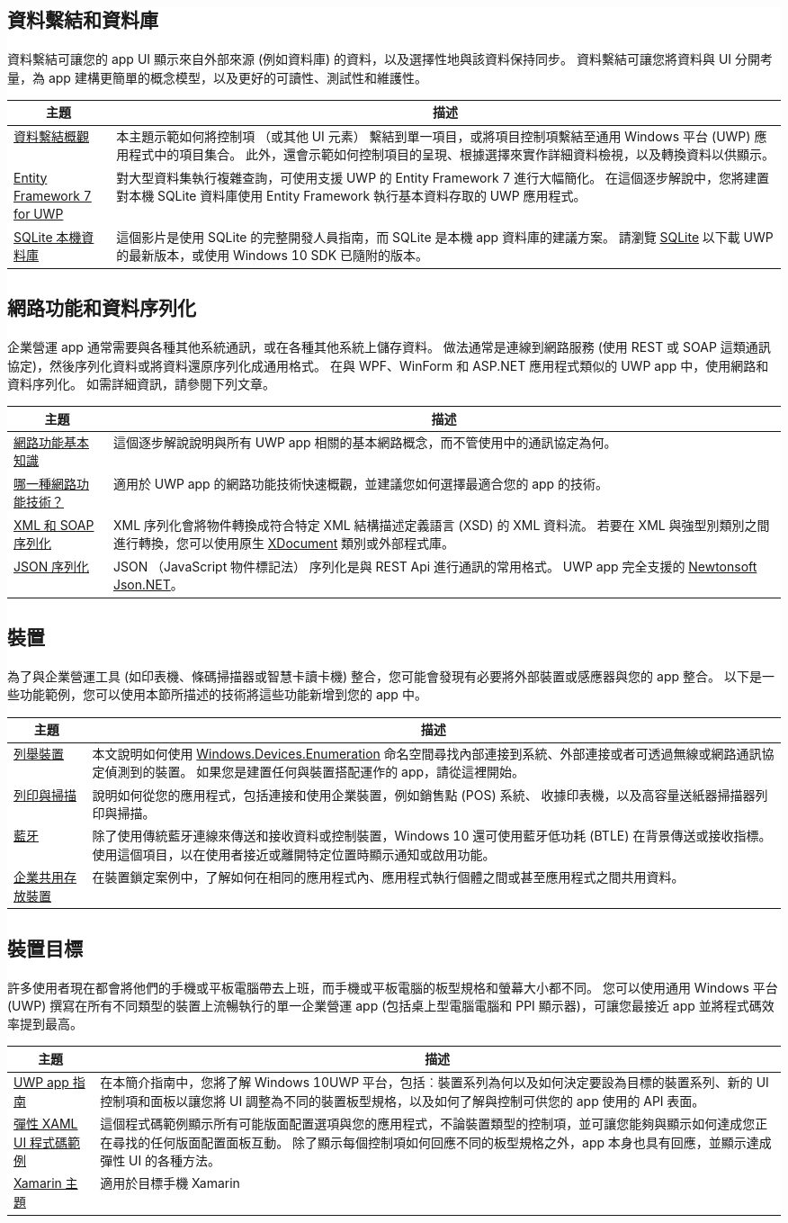 ## <a name="data-binding-and-databases"></a>資料繫結和資料庫

資料繫結可讓您的 app UI 顯示來自外部來源 (例如資料庫) 的資料，以及選擇性地與該資料保持同步。 資料繫結可讓您將資料與 UI 分開考量，為 app 建構更簡單的概念模型，以及更好的可讀性、測試性和維護性。

| 主題 | 描述 |
|-------|-------------|
| [資料繫結概觀](https://msdn.microsoft.com/library/windows/apps/mt269383) | 本主題示範如何將控制項 （或其他 UI 元素） 繫結到單一項目，或將項目控制項繫結至通用 Windows 平台 (UWP) 應用程式中的項目集合。 此外，還會示範如何控制項目的呈現、根據選擇來實作詳細資料檢視，以及轉換資料以供顯示。 |
| [Entity Framework 7 for UWP](https://msdn.microsoft.com/library/windows/apps/mt592863) | 對大型資料集執行複雜查詢，可使用支援 UWP 的 Entity Framework 7 進行大幅簡化。 在這個逐步解說中，您將建置對本機 SQLite 資料庫使用 Entity Framework 執行基本資料存取的 UWP 應用程式。 |
| [SQLite 本機資料庫](https://channel9.msdn.com/Series/A-Developers-Guide-to-Windows-10/10) | 這個影片是使用 SQLite 的完整開發人員指南，而 SQLite 是本機 app 資料庫的建議方案。 請瀏覽 [SQLite](https://www.sqlite.org/download.html) 以下載 UWP 的最新版本，或使用 Windows 10 SDK 已隨附的版本。 |

## <a name="networking-and-data-serialization"></a>網路功能和資料序列化

企業營運 app 通常需要與各種其他系統通訊，或在各種其他系統上儲存資料。 做法通常是連線到網路服務 (使用 REST 或 SOAP 這類通訊協定)，然後序列化資料或將資料還原序列化成通用格式。 在與 WPF、WinForm 和 ASP.NET 應用程式類似的 UWP app 中，使用網路和資料序列化。 如需詳細資訊，請參閱下列文章。

| 主題 | 描述 |
|-------|-------------|
| [網路功能基本知識](https://msdn.microsoft.com/library/windows/apps/mt280233) | 這個逐步解說說明與所有 UWP app 相關的基本網路概念，而不管使用中的通訊協定為何。  |
| [哪一種網路功能技術？](https://msdn.microsoft.com/library/windows/apps/mt280235) | 適用於 UWP app 的網路功能技術快速概觀，並建議您如何選擇最適合您的 app 的技術。 |
| [XML 和 SOAP 序列化](https://msdn.microsoft.com/library/90c86ass.aspx) | XML 序列化會將物件轉換成符合特定 XML 結構描述定義語言 (XSD) 的 XML 資料流。 若要在 XML 與強型別類別之間進行轉換，您可以使用原生 [XDocument](https://msdn.microsoft.com/library/system.xml.linq.xdocument.aspx) 類別或外部程式庫。 |
| [JSON 序列化](https://msdn.microsoft.com/library/windows/apps/br240639) | JSON （JavaScript 物件標記法） 序列化是與 REST Api 進行通訊的常用格式。 UWP app 完全支援的 [Newtonsoft Json.NET](http://www.newtonsoft.com/json)。 |

## <a name="devices"></a>裝置

為了與企業營運工具 (如印表機、條碼掃描器或智慧卡讀卡機) 整合，您可能會發現有必要將外部裝置或感應器與您的 app 整合。 以下是一些功能範例，您可以使用本節所描述的技術將這些功能新增到您的 app 中。

| 主題  | 描述 |
|--------|-------------|
| [列舉裝置](https://msdn.microsoft.com/library/windows/apps/mt187355) | 本文說明如何使用 [Windows.Devices.Enumeration](https://msdn.microsoft.com/library/windows/apps/br225459) 命名空間尋找內部連接到系統、外部連接或者可透過無線或網路通訊協定偵測到的裝置。 如果您是建置任何與裝置搭配運作的 app，請從這裡開始。 |
| [列印與掃描](https://msdn.microsoft.com/library/windows/apps/mt204544) | 說明如何從您的應用程式，包括連接和使用企業裝置，例如銷售點 (POS) 系統、 收據印表機，以及高容量送紙器掃描器列印與掃描。 |
| [藍牙](https://msdn.microsoft.com/library/windows/apps/mt270288) | 除了使用傳統藍牙連線來傳送和接收資料或控制裝置，Windows 10 還可使用藍牙低功耗 (BTLE) 在背景傳送或接收指標。 使用這個項目，以在使用者接近或離開特定位置時顯示通知或啟用功能。 |
| [企業共用存放裝置](enterprise-shared-storage.md) | 在裝置鎖定案例中，了解如何在相同的應用程式內、應用程式執行個體之間或甚至應用程式之間共用資料。 |

## <a name="device-targeting"></a>裝置目標

許多使用者現在都會將他們的手機或平板電腦帶去上班，而手機或平板電腦的板型規格和螢幕大小都不同。 您可以使用通用 Windows 平台 (UWP) 撰寫在所有不同類型的裝置上流暢執行的單一企業營運 app (包括桌上型電腦電腦和 PPI 顯示器)，可讓您最接近 app 並將程式碼效率提到最高。

| 主題 | 描述 |
|-------|-------------|
| [UWP app 指南](https://msdn.microsoft.com/library/windows/apps/dn894631) | 在本簡介指南中，您將了解 Windows 10UWP 平台，包括︰裝置系列為何以及如何決定要設為目標的裝置系列、新的 UI 控制項和面板以讓您將 UI 調整為不同的裝置板型規格，以及如何了解與控制可供您的 app 使用的 API 表面。 |
| [彈性 XAML UI 程式碼範例](http://go.microsoft.com/fwlink/p/?LinkId=619992) | 這個程式碼範例顯示所有可能版面配置選項與您的應用程式，不論裝置類型的控制項，並可讓您能夠與顯示如何達成您正在尋找的任何版面配置面板互動。 除了顯示每個控制項如何回應不同的板型規格之外，app 本身也具有回應，並顯示達成彈性 UI 的各種方法。 |
| [Xamarin 主題]() | 適用於目標手機 Xamarin |

